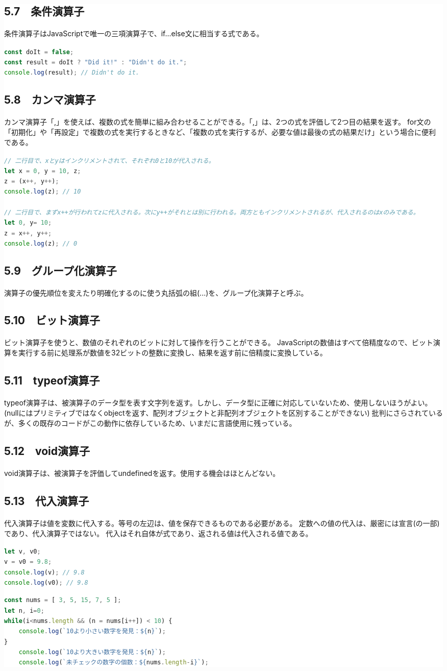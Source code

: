 
## 5.7　条件演算子
条件演算子はJavaScriptで唯一の三項演算子で、if...else文に相当する式である。
```js
const doIt = false;
const result = doIt ? "Did it!" : "Didn't do it.";
console.log(result); // Didn't do it.
```


## 5.8　カンマ演算子
カンマ演算子「,」を使えば、複数の式を簡単に組み合わせることができる。「,」は、2つの式を評価して2つ目の結果を返す。 
for文の「初期化」や「再設定」で複数の式を実行するときなど、「複数の式を実行するが、必要な値は最後の式の結果だけ」という場合に便利である。
```js
// 二行目で、xとyはインクリメントされて、それぞれ0と10が代入される。
let x = 0, y = 10, z;
z = (x++, y++);
console.log(z); // 10

// 二行目で、まずx++が行われてzに代入される。次にy++がそれとは別に行われる。両方ともインクリメントされるが、代入されるのはxのみである。
let 0, y= 10;
z = x++, y++;
console.log(z); // 0
```


## 5.9　グループ化演算子
演算子の優先順位を変えたり明確化するのに使う丸括弧の組(...)を、グループ化演算子と呼ぶ。


## 5.10　ビット演算子
ビット演算子を使うと、数値のそれぞれのビットに対して操作を行うことができる。 
JavaScriptの数値はすべて倍精度なので、ビット演算を実行する前に処理系が数値を32ビットの整数に変換し、結果を返す前に倍精度に変換している。 

## 5.11　typeof演算子
typeof演算子は、被演算子のデータ型を表す文字列を返す。しかし、データ型に正確に対応していないため、使用しないほうがよい。(nullにはプリミティブではなくobjectを返す、配列オブジェクトと非配列オブジェクトを区別することができない) 
批判にさらされているが、多くの既存のコードがこの動作に依存しているため、いまだに言語使用に残っている。 


## 5.12　void演算子
void演算子は、被演算子を評価してundefinedを返す。使用する機会はほとんどない。 


## 5.13　代入演算子
代入演算子は値を変数に代入する。等号の左辺は、値を保存できるものである必要がある。 
定数への値の代入は、厳密には宣言(の一部)であり、代入演算子ではない。 
代入はそれ自体が式であり、返される値は代入される値である。 

```js
let v, v0;
v = v0 = 9.8; 
console.log(v); // 9.8
console.log(v0); // 9.8
```
```js
const nums = [ 3, 5, 15, 7, 5 ];
let n, i=0;
while(i<nums.length && (n = nums[i++]) < 10) {
    console.log(`10より小さい数字を発見：${n}`);
}
    console.log(`10より大きい数字を発見：${n}`);
    console.log(`未チェックの数字の個数：${nums.length-i}`);
```